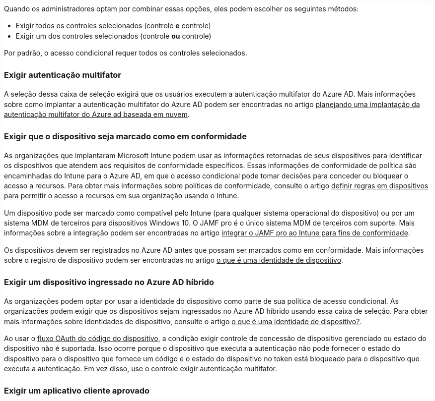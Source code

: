 Quando os administradores optam por combinar essas opções, eles podem escolher os seguintes métodos:

- Exigir todos os controles selecionados (controle **e** controle)
- Exigir um dos controles selecionados (controle **ou** controle)

Por padrão, o acesso condicional requer todos os controles selecionados.

### <a name="require-multi-factor-authentication"></a>Exigir autenticação multifator

A seleção dessa caixa de seleção exigirá que os usuários executem a autenticação multifator do Azure AD. Mais informações sobre como implantar a autenticação multifator do Azure AD podem ser encontradas no artigo [planejando uma implantação da autenticação multifator do Azure ad baseada em nuvem](../authentication/howto-mfa-getstarted.md).

### <a name="require-device-to-be-marked-as-compliant"></a>Exigir que o dispositivo seja marcado como em conformidade

As organizações que implantaram Microsoft Intune podem usar as informações retornadas de seus dispositivos para identificar os dispositivos que atendem aos requisitos de conformidade específicos. Essas informações de conformidade de política são encaminhadas do Intune para o Azure AD, em que o acesso condicional pode tomar decisões para conceder ou bloquear o acesso a recursos. Para obter mais informações sobre políticas de conformidade, consulte o artigo [definir regras em dispositivos para permitir o acesso a recursos em sua organização usando o Intune](/intune/protect/device-compliance-get-started).

Um dispositivo pode ser marcado como compatível pelo Intune (para qualquer sistema operacional do dispositivo) ou por um sistema MDM de terceiros para dispositivos Windows 10. O JAMF pro é o único sistema MDM de terceiros com suporte. Mais informações sobre a integração podem ser encontradas no artigo [integrar o JAMF pro ao Intune para fins de conformidade](/intune/protect/conditional-access-integrate-jamf).

Os dispositivos devem ser registrados no Azure AD antes que possam ser marcados como em conformidade. Mais informações sobre o registro de dispositivo podem ser encontradas no artigo [o que é uma identidade de dispositivo](../devices/overview.md).

### <a name="require-hybrid-azure-ad-joined-device"></a>Exigir um dispositivo ingressado no Azure AD híbrido

As organizações podem optar por usar a identidade do dispositivo como parte de sua política de acesso condicional. As organizações podem exigir que os dispositivos sejam ingressados no Azure AD híbrido usando essa caixa de seleção. Para obter mais informações sobre identidades de dispositivo, consulte o artigo [o que é uma identidade de dispositivo?](../devices/overview.md).

Ao usar o [fluxo OAuth do código do dispositivo](../develop/v2-oauth2-device-code.md), a condição exigir controle de concessão de dispositivo gerenciado ou estado do dispositivo não é suportada. Isso ocorre porque o dispositivo que executa a autenticação não pode fornecer o estado do dispositivo para o dispositivo que fornece um código e o estado do dispositivo no token está bloqueado para o dispositivo que executa a autenticação. Em vez disso, use o controle exigir autenticação multifator.

### <a name="require-approved-client-app"></a>Exigir um aplicativo cliente aprovado
